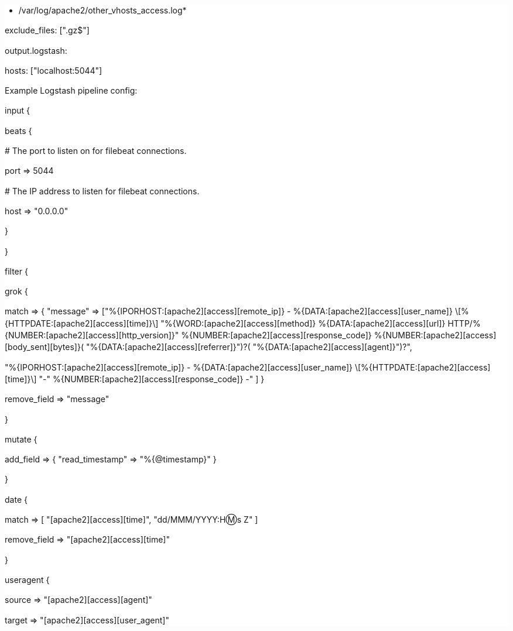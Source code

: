 * /var/log/apache2/other\_vhosts\_access.log\*

exclude\_files: \[".gz$"\]

output.logstash:

hosts: \["localhost:5044"\]

Example Logstash pipeline config:

input {

beats {

\# The port to listen on for filebeat connections.

port =&gt; 5044

\# The IP address to listen for filebeat connections.

host =&gt; "0.0.0.0"

}

}

filter {

grok {

match =&gt; { "message" =&gt; \["%{IPORHOST:\[apache2\]\[access\]\[remote\_ip\]} - %{DATA:\[apache2\]\[access\]\[user\_name\]} \\[%{HTTPDATE:\[apache2\]\[access\]\[time\]}\\] \"%{WORD:\[apache2\]\[access\]\[method\]} %{DATA:\[apache2\]\[access\]\[url\]} HTTP/%{NUMBER:\[apache2\]\[access\]\[http\_version\]}\" %{NUMBER:\[apache2\]\[access\]\[response\_code\]} %{NUMBER:\[apache2\]\[access\]\[body\_sent\]\[bytes\]}\( \"%{DATA:\[apache2\]\[access\]\[referrer\]}\"\)?\( \"%{DATA:\[apache2\]\[access\]\[agent\]}\"\)?",

"%{IPORHOST:\[apache2\]\[access\]\[remote\_ip\]} - %{DATA:\[apache2\]\[access\]\[user\_name\]} \\[%{HTTPDATE:\[apache2\]\[access\]\[time\]}\\] \"-\" %{NUMBER:\[apache2\]\[access\]\[response\_code\]} -" \] }

remove\_field =&gt; "message"

}

mutate {

add\_field =&gt; { "read\_timestamp" =&gt; "%{@timestamp}" }

}

date {

match =&gt; \[ "\[apache2\]\[access\]\[time\]", "dd/MMM/YYYY:H:m:s Z" \]

remove\_field =&gt; "\[apache2\]\[access\]\[time\]"

}

useragent {

source =&gt; "\[apache2\]\[access\]\[agent\]"

target =&gt; "\[apache2\]\[access\]\[user\_agent\]"
